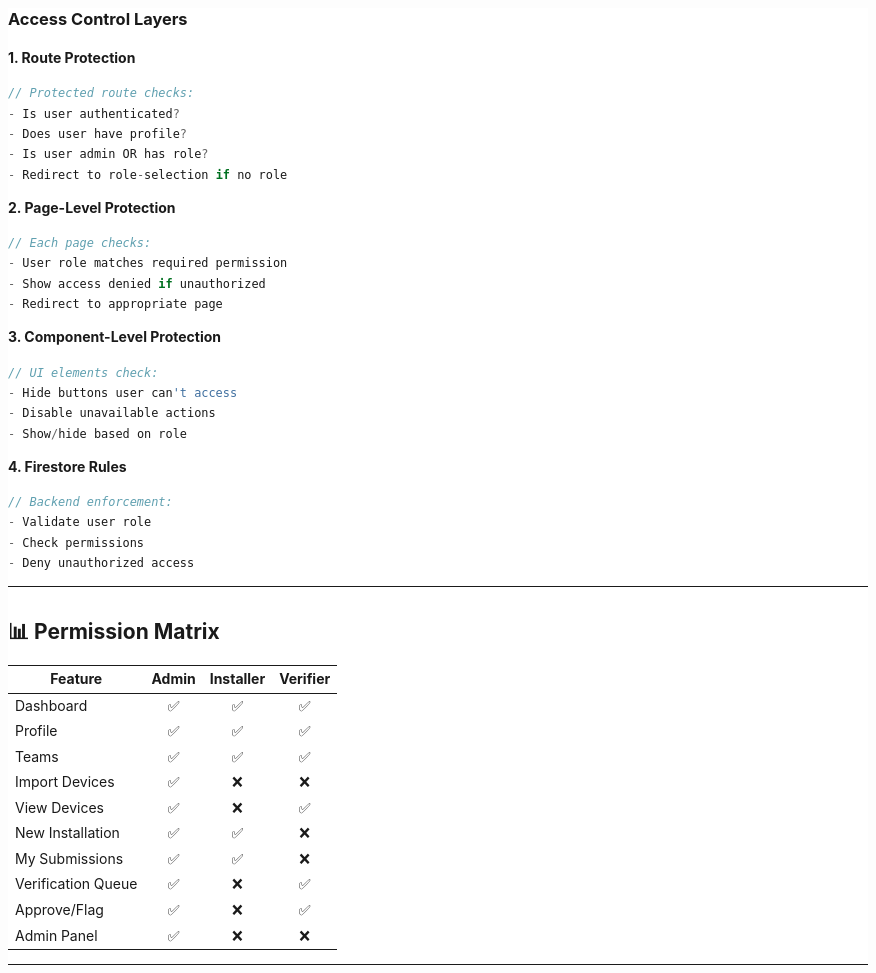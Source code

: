 ### Access Control Layers

**1. Route Protection**
```typescript
// Protected route checks:
- Is user authenticated?
- Does user have profile?
- Is user admin OR has role?
- Redirect to role-selection if no role
```

**2. Page-Level Protection**
```typescript
// Each page checks:
- User role matches required permission
- Show access denied if unauthorized
- Redirect to appropriate page
```

**3. Component-Level Protection**
```typescript
// UI elements check:
- Hide buttons user can't access
- Disable unavailable actions
- Show/hide based on role
```

**4. Firestore Rules**
```javascript
// Backend enforcement:
- Validate user role
- Check permissions
- Deny unauthorized access
```

---

## 📊 Permission Matrix

| Feature | Admin | Installer | Verifier |
|---------|:-----:|:---------:|:--------:|
| Dashboard | ✅ | ✅ | ✅ |
| Profile | ✅ | ✅ | ✅ |
| Teams | ✅ | ✅ | ✅ |
| Import Devices | ✅ | ❌ | ❌ |
| View Devices | ✅ | ❌ | ✅ |
| New Installation | ✅ | ✅ | ❌ |
| My Submissions | ✅ | ✅ | ❌ |
| Verification Queue | ✅ | ❌ | ✅ |
| Approve/Flag | ✅ | ❌ | ✅ |
| Admin Panel | ✅ | ❌ | ❌ |

---
